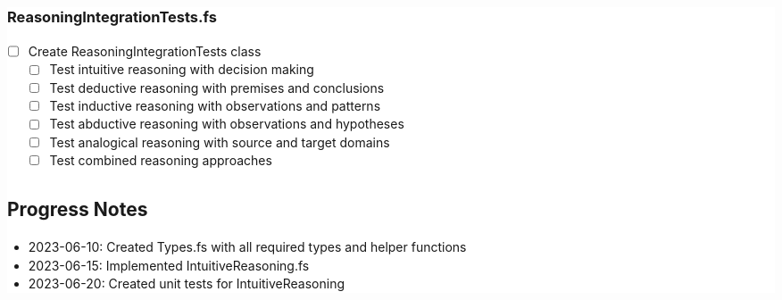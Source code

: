 ### ReasoningIntegrationTests.fs
- [ ] Create ReasoningIntegrationTests class
  - [ ] Test intuitive reasoning with decision making
  - [ ] Test deductive reasoning with premises and conclusions
  - [ ] Test inductive reasoning with observations and patterns
  - [ ] Test abductive reasoning with observations and hypotheses
  - [ ] Test analogical reasoning with source and target domains
  - [ ] Test combined reasoning approaches

## Progress Notes
- 2023-06-10: Created Types.fs with all required types and helper functions
- 2023-06-15: Implemented IntuitiveReasoning.fs
- 2023-06-20: Created unit tests for IntuitiveReasoning
